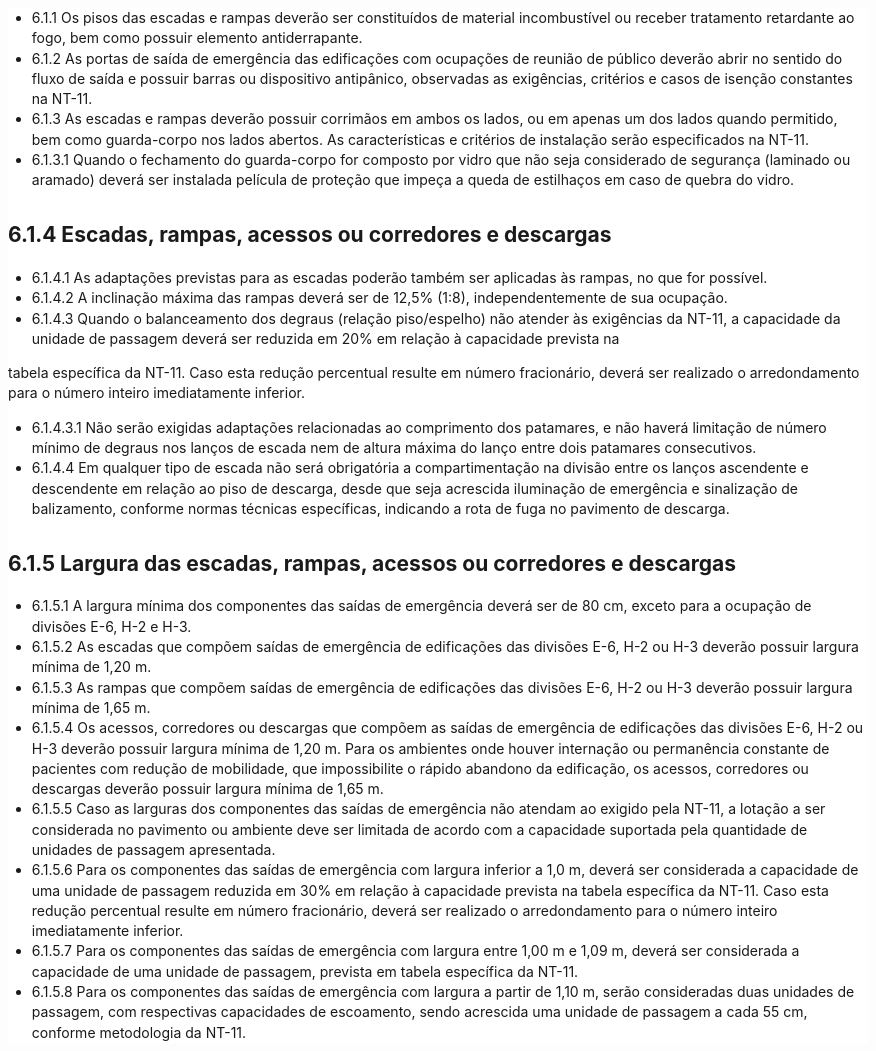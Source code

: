 - 6.1.1 Os  pisos  das  escadas  e  rampas  deverão  ser  constituídos  de  material  incombustível  ou  receber tratamento retardante ao fogo, bem como possuir elemento antiderrapante.
- 6.1.2 As portas de saída de emergência das edificações com ocupações de reunião de público deverão abrir no sentido do fluxo de saída e possuir barras ou dispositivo antipânico, observadas as exigências, critérios e casos de isenção constantes na NT-11.
- 6.1.3 As  escadas  e  rampas  deverão  possuir  corrimãos  em  ambos  os  lados,  ou  em  apenas  um  dos  lados quando  permitido,  bem  como  guarda-corpo  nos  lados  abertos.  As  características  e  critérios  de  instalação serão especificados na NT-11.
- 6.1.3.1 Quando o fechamento do guarda-corpo for composto por vidro que não seja considerado de segurança (laminado ou aramado) deverá ser instalada película de proteção que impeça a queda de estilhaços em caso de quebra do vidro.

## 6.1.4 Escadas, rampas, acessos ou corredores e descargas

- 6.1.4.1 As  adaptações  previstas  para  as  escadas  poderão  também  ser  aplicadas  às  rampas,  no  que  for possível.
- 6.1.4.2 A inclinação máxima das rampas deverá ser de 12,5% (1:8), independentemente de sua ocupação.
- 6.1.4.3 Quando o balanceamento dos degraus (relação piso/espelho) não atender às exigências da NT-11, a capacidade  da  unidade  de  passagem  deverá  ser  reduzida  em  20%  em  relação  à  capacidade  prevista  na

tabela específica da NT-11. Caso esta redução percentual resulte em número fracionário, deverá ser realizado o arredondamento para o número inteiro imediatamente inferior.

- 6.1.4.3.1 Não serão exigidas adaptações relacionadas ao comprimento dos patamares, e não haverá limitação de número mínimo de degraus nos lanços de escada nem de altura máxima do lanço entre dois patamares consecutivos.
- 6.1.4.4 Em  qualquer  tipo  de  escada  não  será  obrigatória  a  compartimentação  na  divisão  entre  os  lanços ascendente  e  descendente  em  relação  ao  piso  de  descarga,  desde  que  seja  acrescida  iluminação  de emergência e sinalização de balizamento, conforme normas técnicas específicas, indicando a rota de fuga no pavimento de descarga.

## 6.1.5 Largura das escadas, rampas, acessos ou corredores e descargas

- 6.1.5.1 A  largura mínima dos componentes das saídas de emergência deverá ser de 80 cm, exceto para a ocupação de divisões E-6, H-2 e H-3.
- 6.1.5.2 As escadas que compõem saídas de emergência de edificações das divisões E-6, H-2 ou H-3 deverão possuir largura mínima de 1,20 m.
- 6.1.5.3 As rampas que compõem saídas de emergência de edificações das divisões E-6, H-2 ou H-3 deverão possuir largura mínima de 1,65 m.
- 6.1.5.4 Os  acessos,  corredores  ou  descargas  que  compõem  as  saídas  de  emergência  de  edificações  das divisões  E-6,  H-2  ou  H-3  deverão  possuir  largura  mínima  de  1,20  m.  Para  os  ambientes  onde  houver internação  ou  permanência  constante  de  pacientes  com  redução  de  mobilidade,  que  impossibilite  o  rápido abandono da edificação, os acessos, corredores ou descargas deverão possuir largura mínima de 1,65 m.
- 6.1.5.5 Caso as larguras dos componentes das saídas de emergência não atendam ao exigido pela NT-11, a lotação a ser considerada no pavimento ou ambiente deve ser limitada de acordo com a capacidade suportada pela quantidade de unidades de passagem apresentada.
- 6.1.5.6 Para os componentes das saídas de emergência com largura inferior a 1,0 m, deverá ser considerada a capacidade de uma unidade de passagem reduzida em 30% em relação à capacidade prevista na tabela específica  da  NT-11.  Caso  esta  redução  percentual  resulte  em  número  fracionário,  deverá  ser  realizado  o arredondamento para o número inteiro imediatamente inferior.
- 6.1.5.7 Para  os  componentes  das  saídas  de  emergência  com  largura  entre  1,00  m  e  1,09  m,  deverá  ser considerada a capacidade de uma unidade de passagem, prevista em tabela específica da NT-11.
- 6.1.5.8 Para os componentes das saídas de emergência com largura a partir de 1,10 m, serão consideradas duas unidades de passagem, com respectivas capacidades de escoamento, sendo acrescida uma unidade de passagem a cada 55 cm, conforme metodologia da NT-11.
